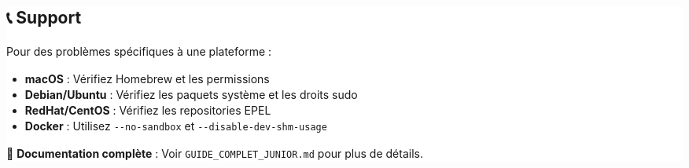 
## 📞 Support

Pour des problèmes spécifiques à une plateforme :

- **macOS** : Vérifiez Homebrew et les permissions
- **Debian/Ubuntu** : Vérifiez les paquets système et les droits sudo
- **RedHat/CentOS** : Vérifiez les repositories EPEL
- **Docker** : Utilisez `--no-sandbox` et `--disable-dev-shm-usage`

🔗 **Documentation complète** : Voir `GUIDE_COMPLET_JUNIOR.md` pour plus de détails.
